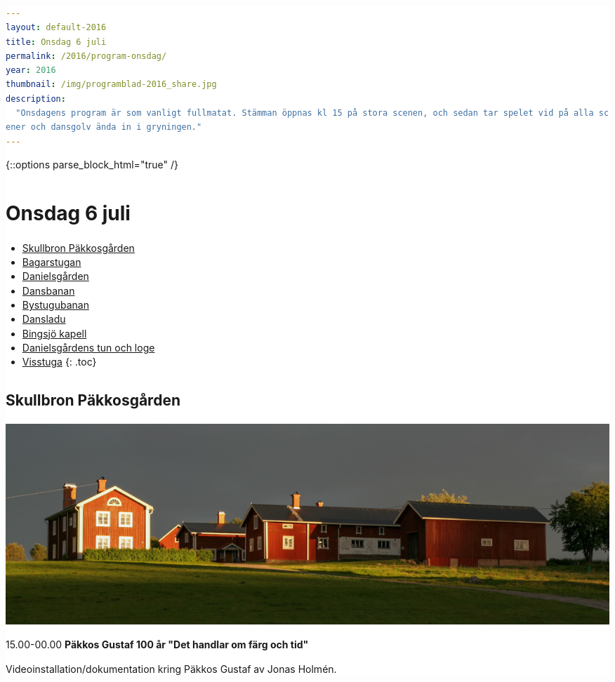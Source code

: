 ```yaml
---
layout: default-2016
title: Onsdag 6 juli
permalink: /2016/program-onsdag/
year: 2016
thumbnail: /img/programblad-2016_share.jpg
description:
  "Onsdagens program är som vanligt fullmatat. Stämman öppnas kl 15 på stora scenen, och sedan tar spelet vid på alla scener och dansgolv ända in i gryningen."
---
```


{::options parse_block_html="true" /}
<div class="glacier">

# Onsdag 6 juli

- [Skullbron Päkkosgården](#skullbron-pkkosgrden)
- [Bagarstugan](#bagarstugan)
- [Danielsgården](#danielsgrden)
- [Dansbanan](#dansbanan)
- [Bystugubanan](#bystugubanan)
- [Dansladu](#dansladu)
- [Bingsjö kapell](#bingsj-kapell)
- [Danielsgårdens tun och loge](#danielsgrdens-tun-och-loge)
- [Visstuga](#visstuga)
{: .toc}


## Skullbron Päkkosgården

![](/img/page/pekkos_2010.jpg)

15.00-00.00 **Päkkos Gustaf 100 år "Det handlar om färg och tid"**

Videoinstallation/dokumentation kring Päkkos Gustaf av Jonas Holmén.
